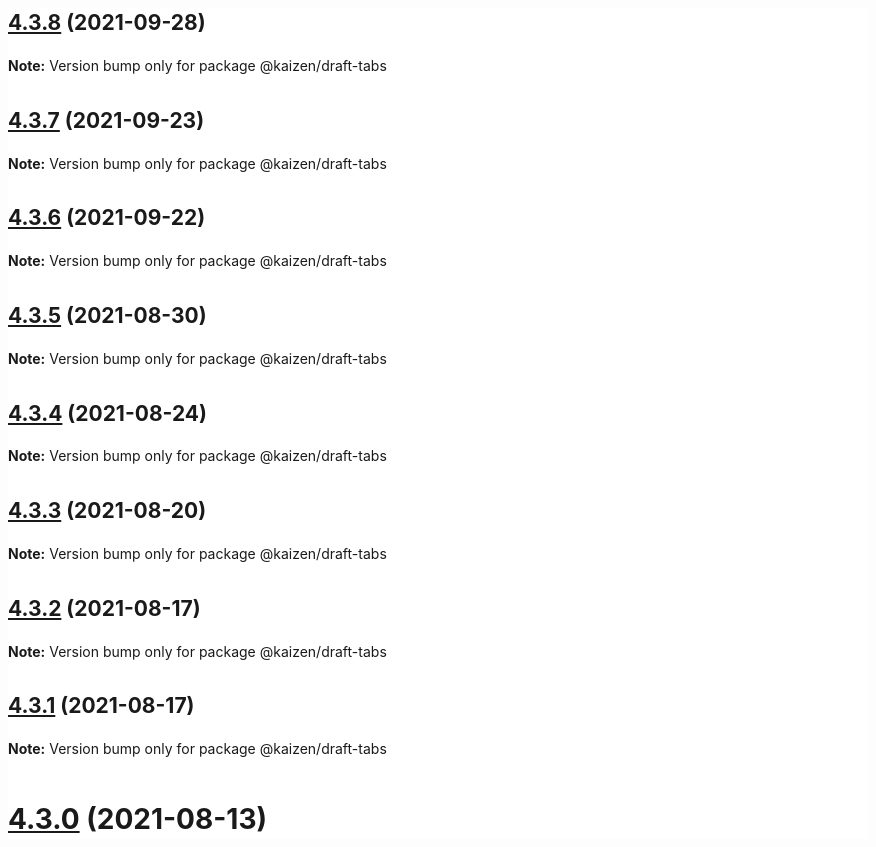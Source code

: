 ## [4.3.8](https://github.com/cultureamp/kaizen-design-system/compare/@kaizen/draft-tabs@4.3.7...@kaizen/draft-tabs@4.3.8) (2021-09-28)

**Note:** Version bump only for package @kaizen/draft-tabs

## [4.3.7](https://github.com/cultureamp/kaizen-design-system/compare/@kaizen/draft-tabs@4.3.6...@kaizen/draft-tabs@4.3.7) (2021-09-23)

**Note:** Version bump only for package @kaizen/draft-tabs

## [4.3.6](https://github.com/cultureamp/kaizen-design-system/compare/@kaizen/draft-tabs@4.3.5...@kaizen/draft-tabs@4.3.6) (2021-09-22)

**Note:** Version bump only for package @kaizen/draft-tabs

## [4.3.5](https://github.com/cultureamp/kaizen-design-system/compare/@kaizen/draft-tabs@4.3.4...@kaizen/draft-tabs@4.3.5) (2021-08-30)

**Note:** Version bump only for package @kaizen/draft-tabs

## [4.3.4](https://github.com/cultureamp/kaizen-design-system/compare/@kaizen/draft-tabs@4.3.3...@kaizen/draft-tabs@4.3.4) (2021-08-24)

**Note:** Version bump only for package @kaizen/draft-tabs

## [4.3.3](https://github.com/cultureamp/kaizen-design-system/compare/@kaizen/draft-tabs@4.3.2...@kaizen/draft-tabs@4.3.3) (2021-08-20)

**Note:** Version bump only for package @kaizen/draft-tabs

## [4.3.2](https://github.com/cultureamp/kaizen-design-system/compare/@kaizen/draft-tabs@4.3.1...@kaizen/draft-tabs@4.3.2) (2021-08-17)

**Note:** Version bump only for package @kaizen/draft-tabs

## [4.3.1](https://github.com/cultureamp/kaizen-design-system/compare/@kaizen/draft-tabs@4.3.0...@kaizen/draft-tabs@4.3.1) (2021-08-17)

**Note:** Version bump only for package @kaizen/draft-tabs

# [4.3.0](https://github.com/cultureamp/kaizen-design-system/compare/@kaizen/draft-tabs@4.2.0...@kaizen/draft-tabs@4.3.0) (2021-08-13)
